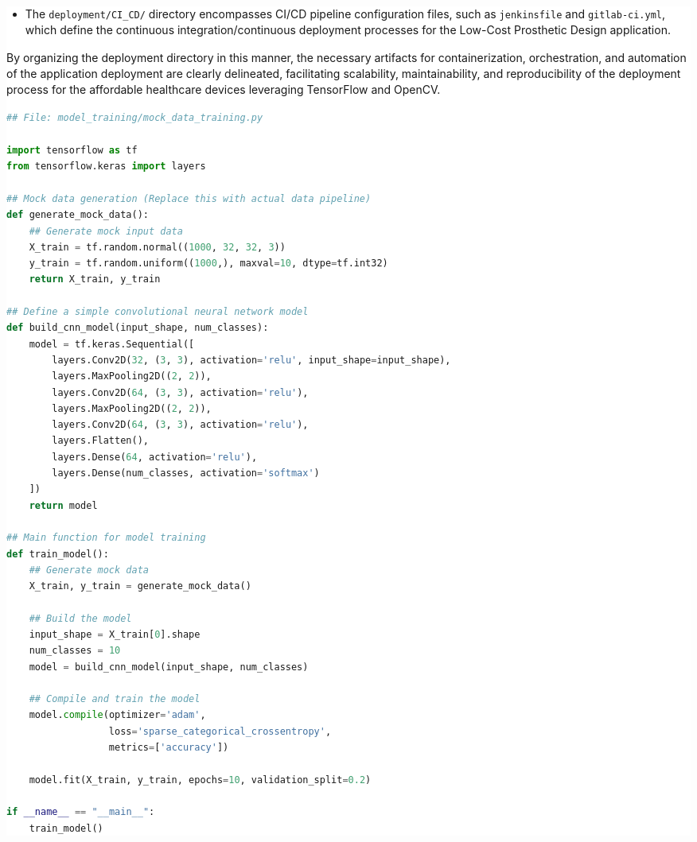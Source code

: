 - The `deployment/CI_CD/` directory encompasses CI/CD pipeline configuration files, such as `jenkinsfile` and `gitlab-ci.yml`, which define the continuous integration/continuous deployment processes for the Low-Cost Prosthetic Design application.

By organizing the deployment directory in this manner, the necessary artifacts for containerization, orchestration, and automation of the application deployment are clearly delineated, facilitating scalability, maintainability, and reproducibility of the deployment process for the affordable healthcare devices leveraging TensorFlow and OpenCV.

```python
## File: model_training/mock_data_training.py

import tensorflow as tf
from tensorflow.keras import layers

## Mock data generation (Replace this with actual data pipeline)
def generate_mock_data():
    ## Generate mock input data
    X_train = tf.random.normal((1000, 32, 32, 3))
    y_train = tf.random.uniform((1000,), maxval=10, dtype=tf.int32)
    return X_train, y_train

## Define a simple convolutional neural network model
def build_cnn_model(input_shape, num_classes):
    model = tf.keras.Sequential([
        layers.Conv2D(32, (3, 3), activation='relu', input_shape=input_shape),
        layers.MaxPooling2D((2, 2)),
        layers.Conv2D(64, (3, 3), activation='relu'),
        layers.MaxPooling2D((2, 2)),
        layers.Conv2D(64, (3, 3), activation='relu'),
        layers.Flatten(),
        layers.Dense(64, activation='relu'),
        layers.Dense(num_classes, activation='softmax')
    ])
    return model

## Main function for model training
def train_model():
    ## Generate mock data
    X_train, y_train = generate_mock_data()
    
    ## Build the model
    input_shape = X_train[0].shape
    num_classes = 10
    model = build_cnn_model(input_shape, num_classes)
    
    ## Compile and train the model
    model.compile(optimizer='adam',
                  loss='sparse_categorical_crossentropy',
                  metrics=['accuracy'])
    
    model.fit(X_train, y_train, epochs=10, validation_split=0.2)

if __name__ == "__main__":
    train_model()
```
